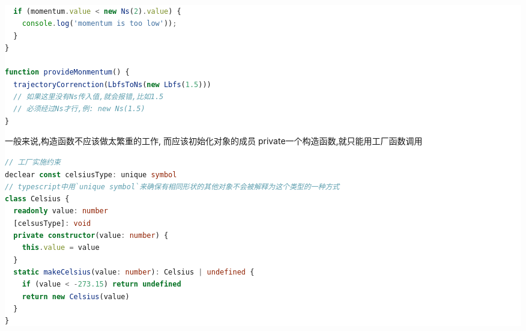 ```ts
  if (momentum.value < new Ns(2).value) {
    console.log('momentum is too low'));
  }
}

function provideMonmentum() {
  trajectoryCorrenction(LbfsToNs(new Lbfs(1.5)))
  // 如果这里没有Ns传入值,就会报错,比如1.5
  // 必须经过Ns才行,例: new Ns(1.5)
}
```
一般来说,构造函数不应该做太繁重的工作, 而应该初始化对象的成员
private一个构造函数,就只能用工厂函数调用
```ts
// 工厂实施约束
declear const celsiusType: unique symbol
// typescript中用`unique symbol`来确保有相同形状的其他对象不会被解释为这个类型的一种方式
class Celsius {
  readonly value: number
  [celsusType]: void
  private constructor(value: number) {
    this.value = value
  }
  static makeCelsius(value: number): Celsius | undefined {
    if (value < -273.15) return undefined
    return new Celsius(value)
  }
}
```

  [NsType]: void
  [LbfsType]: void